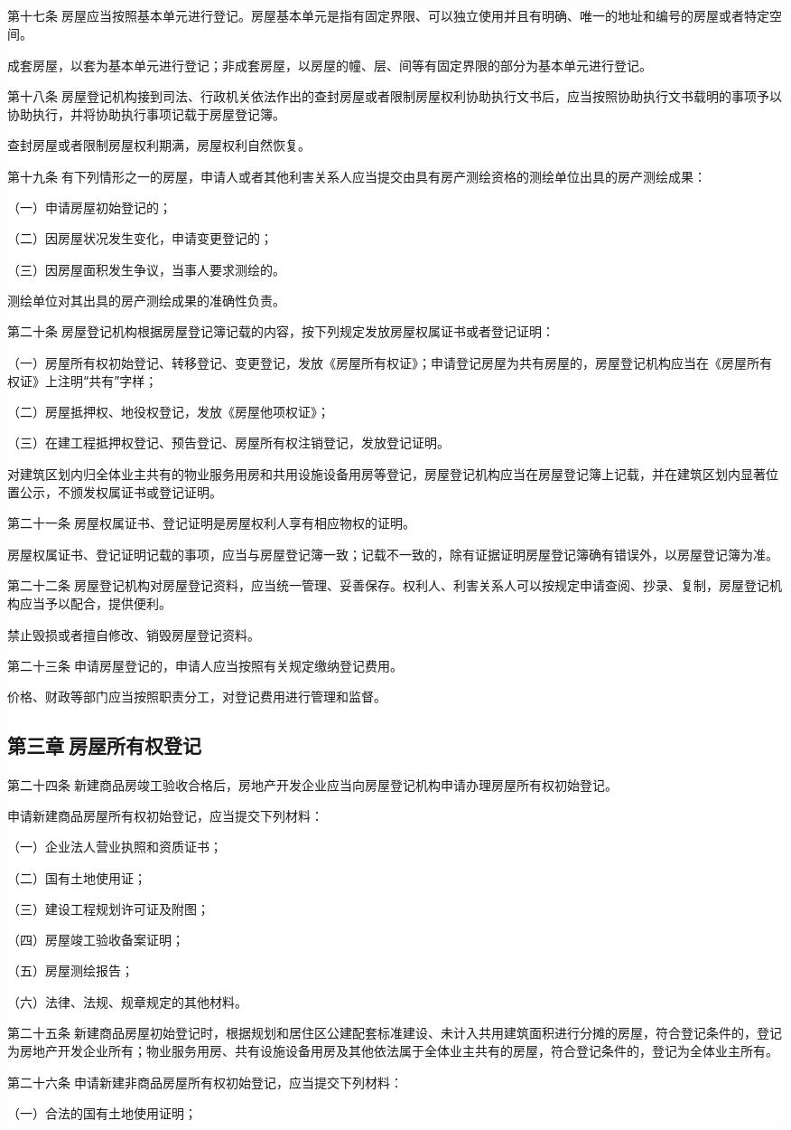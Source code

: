 第十七条 房屋应当按照基本单元进行登记。房屋基本单元是指有固定界限、可以独立使用并且有明确、唯一的地址和编号的房屋或者特定空间。

成套房屋，以套为基本单元进行登记；非成套房屋，以房屋的幢、层、间等有固定界限的部分为基本单元进行登记。

第十八条 房屋登记机构接到司法、行政机关依法作出的查封房屋或者限制房屋权利协助执行文书后，应当按照协助执行文书载明的事项予以协助执行，并将协助执行事项记载于房屋登记簿。

查封房屋或者限制房屋权利期满，房屋权利自然恢复。

第十九条 有下列情形之一的房屋，申请人或者其他利害关系人应当提交由具有房产测绘资格的测绘单位出具的房产测绘成果：

（一）申请房屋初始登记的；

（二）因房屋状况发生变化，申请变更登记的；

（三）因房屋面积发生争议，当事人要求测绘的。

测绘单位对其出具的房产测绘成果的准确性负责。

第二十条 房屋登记机构根据房屋登记簿记载的内容，按下列规定发放房屋权属证书或者登记证明：

（一）房屋所有权初始登记、转移登记、变更登记，发放《房屋所有权证》；申请登记房屋为共有房屋的，房屋登记机构应当在《房屋所有权证》上注明“共有”字样；

（二）房屋抵押权、地役权登记，发放《房屋他项权证》；

（三）在建工程抵押权登记、预告登记、房屋所有权注销登记，发放登记证明。

对建筑区划内归全体业主共有的物业服务用房和共用设施设备用房等登记，房屋登记机构应当在房屋登记簿上记载，并在建筑区划内显著位置公示，不颁发权属证书或登记证明。

第二十一条 房屋权属证书、登记证明是房屋权利人享有相应物权的证明。

房屋权属证书、登记证明记载的事项，应当与房屋登记簿一致；记载不一致的，除有证据证明房屋登记簿确有错误外，以房屋登记簿为准。

第二十二条 房屋登记机构对房屋登记资料，应当统一管理、妥善保存。权利人、利害关系人可以按规定申请查阅、抄录、复制，房屋登记机构应当予以配合，提供便利。

禁止毁损或者擅自修改、销毁房屋登记资料。

第二十三条 申请房屋登记的，申请人应当按照有关规定缴纳登记费用。

价格、财政等部门应当按照职责分工，对登记费用进行管理和监督。

## 第三章  房屋所有权登记

第二十四条 新建商品房竣工验收合格后，房地产开发企业应当向房屋登记机构申请办理房屋所有权初始登记。

申请新建商品房屋所有权初始登记，应当提交下列材料：

（一）企业法人营业执照和资质证书；

（二）国有土地使用证；

（三）建设工程规划许可证及附图；

（四）房屋竣工验收备案证明；

（五）房屋测绘报告；

（六）法律、法规、规章规定的其他材料。

第二十五条 新建商品房屋初始登记时，根据规划和居住区公建配套标准建设、未计入共用建筑面积进行分摊的房屋，符合登记条件的，登记为房地产开发企业所有；物业服务用房、共有设施设备用房及其他依法属于全体业主共有的房屋，符合登记条件的，登记为全体业主所有。

第二十六条 申请新建非商品房屋所有权初始登记，应当提交下列材料：

（一）合法的国有土地使用证明；
